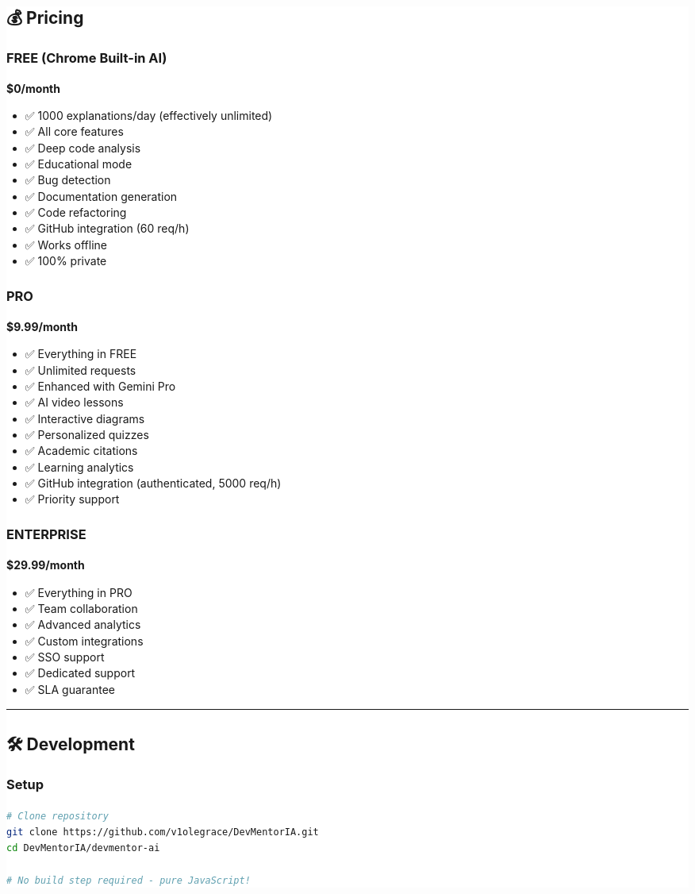 
## 💰 Pricing

### FREE (Chrome Built-in AI)

**$0/month**

- ✅ 1000 explanations/day (effectively unlimited)
- ✅ All core features
- ✅ Deep code analysis
- ✅ Educational mode
- ✅ Bug detection
- ✅ Documentation generation
- ✅ Code refactoring
- ✅ GitHub integration (60 req/h)
- ✅ Works offline
- ✅ 100% private

### PRO

**$9.99/month**

- ✅ Everything in FREE
- ✅ Unlimited requests
- ✅ Enhanced with Gemini Pro
- ✅ AI video lessons
- ✅ Interactive diagrams
- ✅ Personalized quizzes
- ✅ Academic citations
- ✅ Learning analytics
- ✅ GitHub integration (authenticated, 5000 req/h)
- ✅ Priority support

### ENTERPRISE

**$29.99/month**

- ✅ Everything in PRO
- ✅ Team collaboration
- ✅ Advanced analytics
- ✅ Custom integrations
- ✅ SSO support
- ✅ Dedicated support
- ✅ SLA guarantee

---

## 🛠️ Development

### Setup

```bash
# Clone repository
git clone https://github.com/v1olegrace/DevMentorIA.git
cd DevMentorIA/devmentor-ai

# No build step required - pure JavaScript!
```

